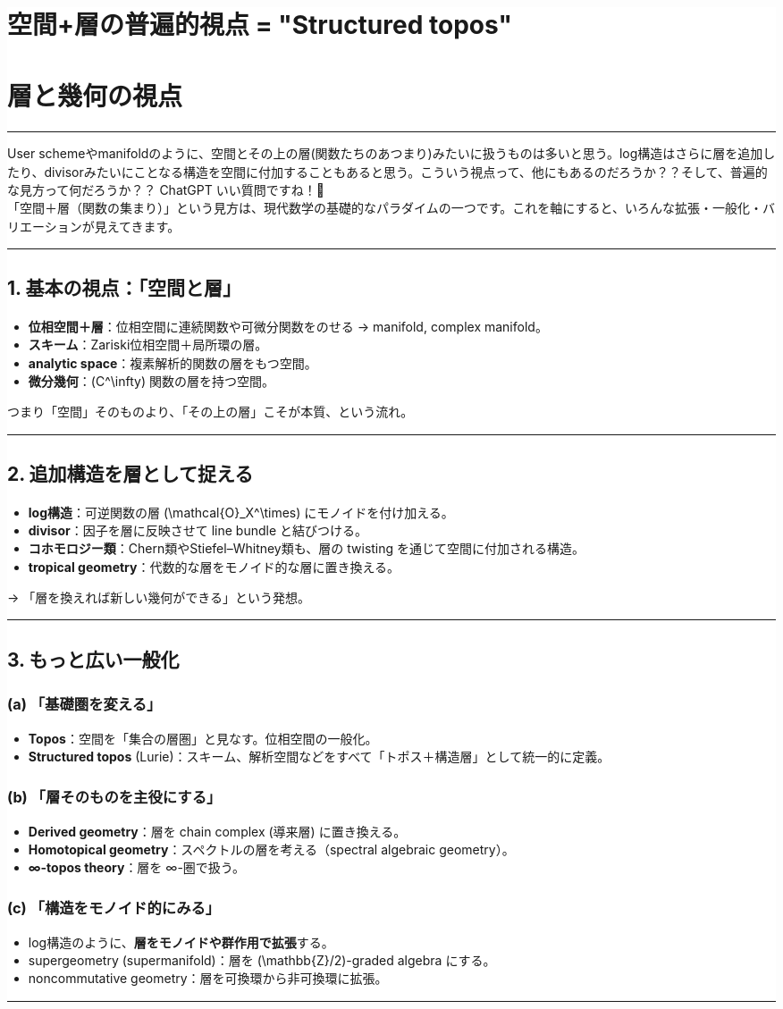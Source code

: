 # 空間+層の普遍的視点 = "Structured topos"
# 層と幾何の視点

---

User
schemeやmanifoldのように、空間とその上の層(関数たちのあつまり)みたいに扱うものは多いと思う。log構造はさらに層を追加したり、divisorみたいにことなる構造を空間に付加することもあると思う。こういう視点って、他にもあるのだろうか？？そして、普遍的な見方って何だろうか？？
ChatGPT
いい質問ですね！🌱  
「空間＋層（関数の集まり）」という見方は、現代数学の基礎的なパラダイムの一つです。これを軸にすると、いろんな拡張・一般化・バリエーションが見えてきます。  

---

## 1. 基本の視点：「空間と層」
- **位相空間＋層**：位相空間に連続関数や可微分関数をのせる → manifold, complex manifold。
- **スキーム**：Zariski位相空間＋局所環の層。
- **analytic space**：複素解析的関数の層をもつ空間。
- **微分幾何**：\(C^\infty\) 関数の層を持つ空間。  

つまり「空間」そのものより、「その上の層」こそが本質、という流れ。

---

## 2. 追加構造を層として捉える
- **log構造**：可逆関数の層 \(\mathcal{O}_X^\times\) にモノイドを付け加える。  
- **divisor**：因子を層に反映させて line bundle と結びつける。  
- **コホモロジー類**：Chern類やStiefel–Whitney類も、層の twisting を通じて空間に付加される構造。  
- **tropical geometry**：代数的な層をモノイド的な層に置き換える。  

→ 「層を換えれば新しい幾何ができる」という発想。

---

## 3. もっと広い一般化
### (a) 「基礎圏を変える」
- **Topos**：空間を「集合の層圏」と見なす。位相空間の一般化。  
- **Structured topos** (Lurie)：スキーム、解析空間などをすべて「トポス＋構造層」として統一的に定義。  

### (b) 「層そのものを主役にする」
- **Derived geometry**：層を chain complex (導来層) に置き換える。  
- **Homotopical geometry**：スペクトルの層を考える（spectral algebraic geometry）。  
- **∞-topos theory**：層を ∞-圏で扱う。  

### (c) 「構造をモノイド的にみる」
- log構造のように、**層をモノイドや群作用で拡張**する。  
- supergeometry (supermanifold)：層を \(\mathbb{Z}/2\)-graded algebra にする。  
- noncommutative geometry：層を可換環から非可換環に拡張。  

---